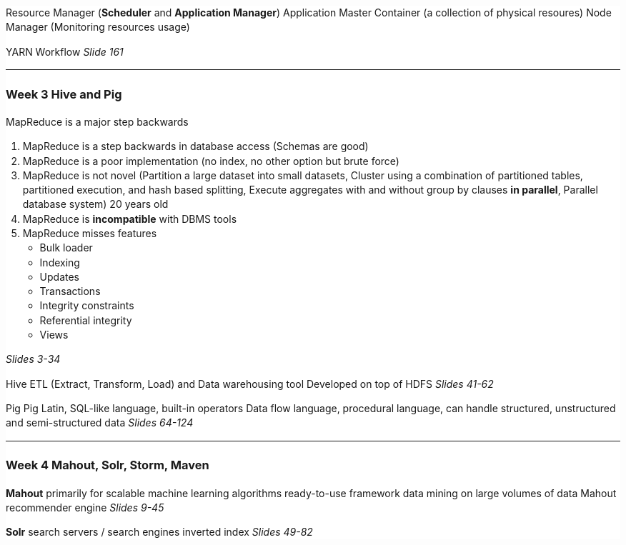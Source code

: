 Resource Manager (**Scheduler** and **Application Manager**)
Application Master
Container (a collection of physical resoures)
Node Manager (Monitoring resources usage)

YARN Workflow *Slide 161*

---

### Week 3 Hive and Pig

MapReduce is a major step backwards

1. MapReduce is a step backwards in database access (Schemas are good)
2. MapReduce is a poor implementation (no index, no other option but brute force)
3. MapReduce is not novel (Partition a large dataset into small datasets, Cluster using a combination of partitioned tables, partitioned execution, and hash based splitting, Execute aggregates with and without group by clauses **in parallel**, Parallel database system) 20 years old
4. MapReduce is **incompatible** with DBMS tools
5. MapReduce misses features
   * Bulk loader
   * Indexing
   * Updates
   * Transactions
   * Integrity constraints
   * Referential integrity
   * Views

*Slides 3-34*

Hive
ETL (Extract, Transform, Load) and Data warehousing tool
Developed on top of HDFS
*Slides 41-62*

Pig
Pig Latin, SQL-like language, built-in operators
Data flow language, procedural language, can handle structured, unstructured and semi-structured data
*Slides 64-124*

---

### Week 4 Mahout, Solr, Storm, Maven

**Mahout**
primarily for scalable machine learning algorithms
ready-to-use framework
data mining on large volumes of data
Mahout recommender engine
*Slides 9-45*

**Solr**
search servers / search engines
inverted index
*Slides 49-82*
